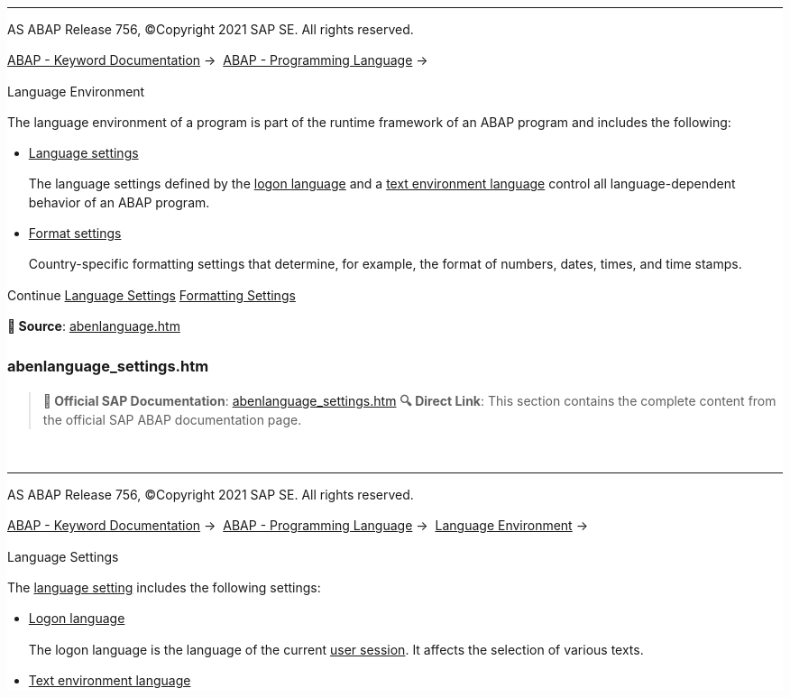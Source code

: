 
* * *

AS ABAP Release 756, ©Copyright 2021 SAP SE. All rights reserved.

[ABAP - Keyword Documentation](javascript:call_link\('abenabap.htm'\)) →  [ABAP - Programming Language](javascript:call_link\('abenabap_reference.htm'\)) → 

Language Environment

The language environment of a program is part of the runtime framework of an ABAP program and includes the following:

-   [Language settings](javascript:call_link\('abenlanguage_settings.htm'\))
    
    The language settings defined by the [logon language](javascript:call_link\('abenlogon_language_glosry.htm'\) "Glossary Entry") and a [text environment language](javascript:call_link\('abentext_env_langu_glosry.htm'\) "Glossary Entry") control all language-dependent behavior of an ABAP program.
    
-   [Format settings](javascript:call_link\('abencountry.htm'\))
    
    Country-specific formatting settings that determine, for example, the format of numbers, dates, times, and time stamps.
    

Continue
[Language Settings](javascript:call_link\('abenlanguage_settings.htm'\))
[Formatting Settings](javascript:call_link\('abencountry.htm'\))



**📖 Source**: [abenlanguage.htm](https://help.sap.com/doc/abapdocu_756_index_htm/7.56/en-US/abenlanguage.htm)

### abenlanguage_settings.htm

> **📖 Official SAP Documentation**: [abenlanguage_settings.htm](https://help.sap.com/doc/abapdocu_756_index_htm/7.56/en-US/abenlanguage_settings.htm)
> **🔍 Direct Link**: This section contains the complete content from the official SAP ABAP documentation page.


  

* * *

AS ABAP Release 756, ©Copyright 2021 SAP SE. All rights reserved.

[ABAP - Keyword Documentation](javascript:call_link\('abenabap.htm'\)) →  [ABAP - Programming Language](javascript:call_link\('abenabap_reference.htm'\)) →  [Language Environment](javascript:call_link\('abenlanguage.htm'\)) → 

Language Settings

The [language setting](javascript:call_link\('abenlanguage_setting_glosry.htm'\) "Glossary Entry") includes the following settings:

-   [Logon language](javascript:call_link\('abenlogon_language.htm'\))
    
    The logon language is the language of the current [user session](javascript:call_link\('abenuser_session_glosry.htm'\) "Glossary Entry"). It affects the selection of various texts.
    
-   [Text environment language](javascript:call_link\('abentext_environment.htm'\))
    